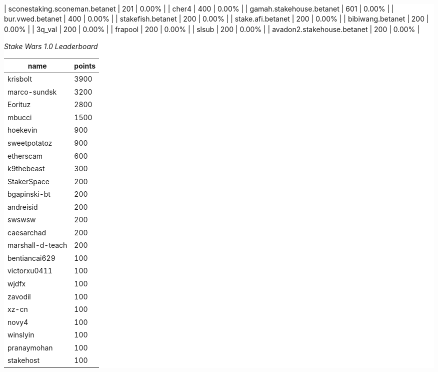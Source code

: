 | sconestaking.sconeman.betanet                | 201                   | 0.00%   |
| cher4                                        | 400                   | 0.00%   |
| gamah.stakehouse.betanet                     | 601                   | 0.00%   |
| bur.vwed.betanet                             | 400                   | 0.00%   |
| stakefish.betanet                            | 200                   | 0.00%   |
| stake.afi.betanet                            | 200                   | 0.00%   |
| bibiwang.betanet                             | 200                   | 0.00%   |
| 3q\_val                                      | 200                   | 0.00%   |
| frapool                                      | 200                   | 0.00%   |
| slsub                                        | 200                   | 0.00%   |
| avadon2.stakehouse.betanet                   | 200                   | 0.00%   |


*Stake Wars 1.0 Leaderboard*

| name             | points      |
|------------------|-------------|
| krisbolt         |  3900       |
| marco-sundsk     |  3200       |
| Eorituz          |  2800       |
| mbucci           |  1500       |
| hoekevin         |  900        |
| sweetpotatoz     |  900        |
| etherscam        |  600        |
| k9thebeast       |  300        |
| StakerSpace      |  200        |
| bgapinski-bt     |  200        |
| andreisid        |  200        |
| swswsw           |  200        |
| caesarchad       |  200        |
| marshall-d-teach |  200        |
| bentiancai629    |  100        |
| victorxu0411     |  100        |
| wjdfx            |  100        |
| zavodil          |  100        |
| xz-cn            |  100        |
| novy4            |  100        |
| winslyin         |  100        |
| pranaymohan      |  100        |
| stakehost        |  100        |